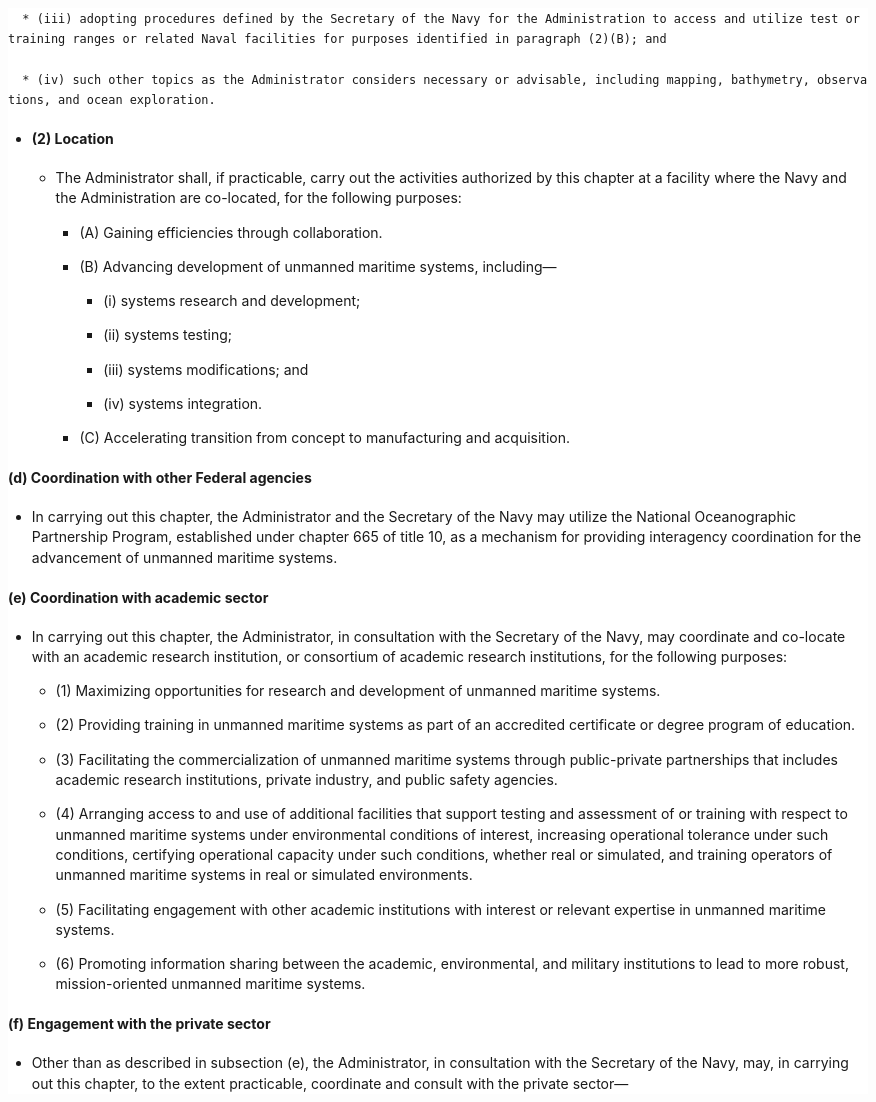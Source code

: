       * (iii) adopting procedures defined by the Secretary of the Navy for the Administration to access and utilize test or training ranges or related Naval facilities for purposes identified in paragraph (2)(B); and

      * (iv) such other topics as the Administrator considers necessary or advisable, including mapping, bathymetry, observations, and ocean exploration.

* #### (2) Location
  * The Administrator shall, if practicable, carry out the activities authorized by this chapter at a facility where the Navy and the Administration are co-located, for the following purposes:

    * (A) Gaining efficiencies through collaboration.

    * (B) Advancing development of unmanned maritime systems, including—

      * (i) systems research and development;

      * (ii) systems testing;

      * (iii) systems modifications; and

      * (iv) systems integration.


    * (C) Accelerating transition from concept to manufacturing and acquisition.

#### (d) Coordination with other Federal agencies
* In carrying out this chapter, the Administrator and the Secretary of the Navy may utilize the National Oceanographic Partnership Program, established under chapter 665 of title 10, as a mechanism for providing interagency coordination for the advancement of unmanned maritime systems.

#### (e) Coordination with academic sector
* In carrying out this chapter, the Administrator, in consultation with the Secretary of the Navy, may coordinate and co-locate with an academic research institution, or consortium of academic research institutions, for the following purposes:

  * (1) Maximizing opportunities for research and development of unmanned maritime systems.

  * (2) Providing training in unmanned maritime systems as part of an accredited certificate or degree program of education.

  * (3) Facilitating the commercialization of unmanned maritime systems through public-private partnerships that includes academic research institutions, private industry, and public safety agencies.

  * (4) Arranging access to and use of additional facilities that support testing and assessment of or training with respect to unmanned maritime systems under environmental conditions of interest, increasing operational tolerance under such conditions, certifying operational capacity under such conditions, whether real or simulated, and training operators of unmanned maritime systems in real or simulated environments.

  * (5) Facilitating engagement with other academic institutions with interest or relevant expertise in unmanned maritime systems.

  * (6) Promoting information sharing between the academic, environmental, and military institutions to lead to more robust, mission-oriented unmanned maritime systems.

#### (f) Engagement with the private sector
* Other than as described in subsection (e), the Administrator, in consultation with the Secretary of the Navy, may, in carrying out this chapter, to the extent practicable, coordinate and consult with the private sector—
